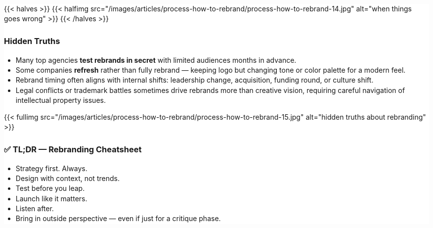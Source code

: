 {{< halves >}}
{{< halfimg src="/images/articles/process-how-to-rebrand/process-how-to-rebrand-14.jpg" alt="when things goes wrong" >}}
{{< /halves >}}


### Hidden Truths

- Many top agencies **test rebrands in secret** with limited audiences months in advance.
- Some companies **refresh** rather than fully rebrand — keeping logo but changing tone or color palette for a modern feel.
- Rebrand timing often aligns with internal shifts: leadership change, acquisition, funding round, or culture shift.
- Legal conflicts or trademark battles sometimes drive rebrands more than creative vision, requiring careful navigation of intellectual property issues.

{{< fullimg src="/images/articles/process-how-to-rebrand/process-how-to-rebrand-15.jpg" alt="hidden truths about rebranding" >}}


### ✅ TL;DR — Rebranding Cheatsheet

- Strategy first. Always.
- Design with context, not trends.
- Test before you leap.
- Launch like it matters.
- Listen after.
- Bring in outside perspective — even if just for a critique phase.
